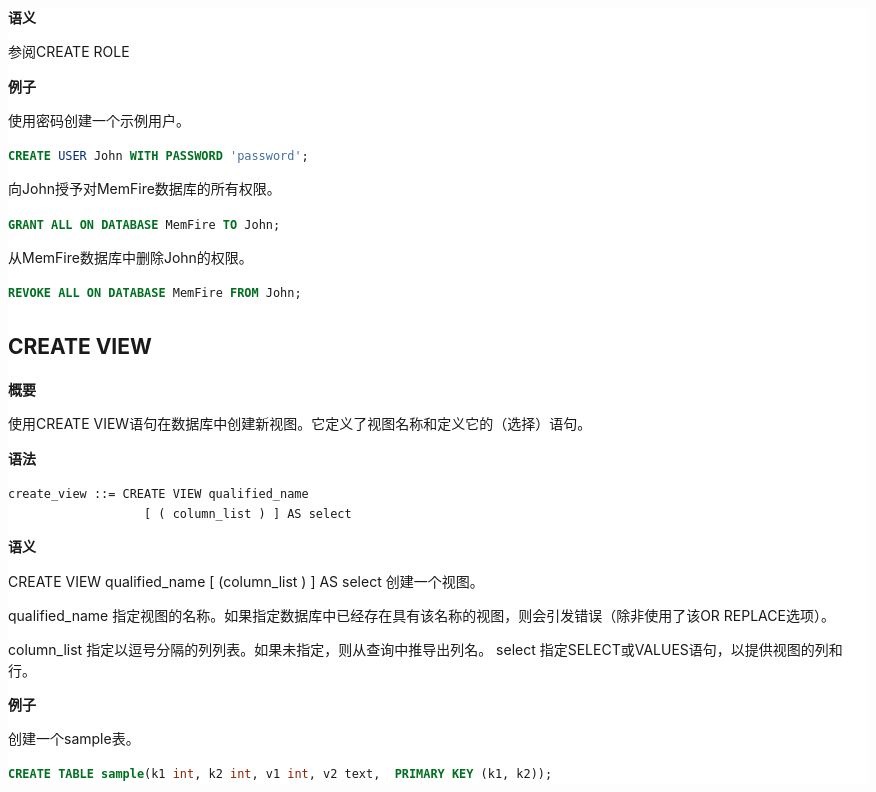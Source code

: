  

**语义**

参阅CREATE ROLE



**例子**

使用密码创建一个示例用户。

```sql
CREATE USER John WITH PASSWORD 'password'; 
```

 

向John授予对MemFire数据库的所有权限。

```sql
GRANT ALL ON DATABASE MemFire TO John;  
```



从MemFire数据库中删除John的权限。

```sql
REVOKE ALL ON DATABASE MemFire FROM John;  
```

 

## CREATE VIEW

**概要**

使用CREATE VIEW语句在数据库中创建新视图。它定义了视图名称和定义它的（选择）语句。



**语法**

```
create_view ::= CREATE VIEW qualified_name
                   [ ( column_list ) ] AS select
```

 

**语义**

CREATE VIEW qualified_name [ (column_list ) ] AS select 创建一个视图。

qualified_name 指定视图的名称。如果指定数据库中已经存在具有该名称的视图，则会引发错误（除非使用了该OR REPLACE选项）。 

column_list 指定以逗号分隔的列列表。如果未指定，则从查询中推导出列名。 select 指定SELECT或VALUES语句，以提供视图的列和行。



**例子**

创建一个sample表。

```sql
CREATE TABLE sample(k1 int, k2 int, v1 int, v2 text,  PRIMARY KEY (k1, k2));
```
